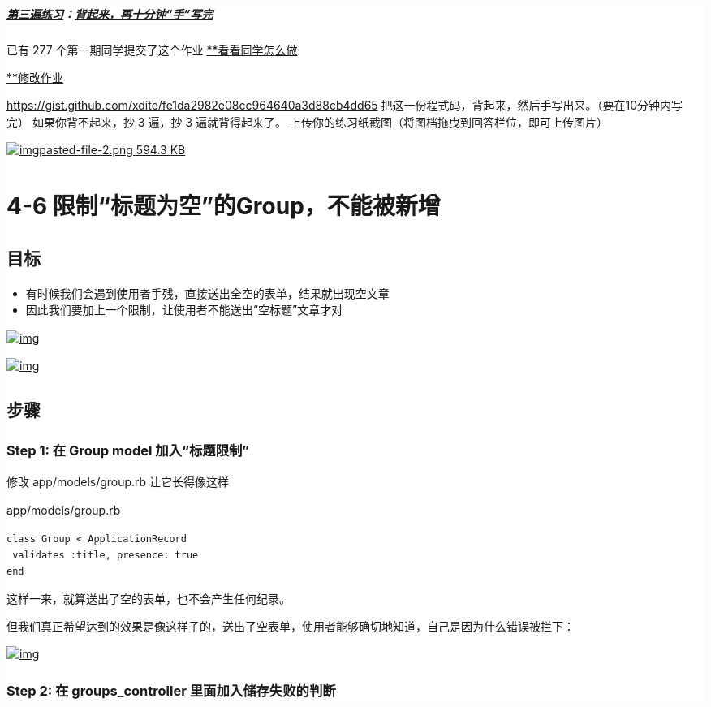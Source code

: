 ##### [第三遍练习](https://fullstack.xinshengdaxue.com/assignments/5)：[背起来，再十分钟“手”写完](https://fullstack.xinshengdaxue.com/tasks/28)

已有 277 个第一期同学提交了这个作业 [**看看同学怎么做](https://fullstack.xinshengdaxue.com/tasks/28/other_answers?order=recent)

[**修改作业](https://fullstack.xinshengdaxue.com/tasks/28)

<https://gist.github.com/xdite/fe1da2982e08cc964640a3d88cb4dd65>
把这一份程式码，背起来，然后手写出来。（要在10分钟内写完）
如果你背不起来，抄 3 遍，抄 3 遍就背得起来了。
上传你的练习纸截图（将图档拖曳到回答栏位，即可上传图片）

[![img](https://www.filepicker.io/api/file/YGz9Q09RQE6KFYxPCaAu)pasted-file-2.png 594.3 KB](https://www.filepicker.io/api/file/YGz9Q09RQE6KFYxPCaAu)

# 4-6 限制“标题为空”的Group，不能被新增

## 目标

- 有时候我们会遇到使用者手残，直接送出全空的表单，结果就出现空文章
- 因此我们要加上一个限制，让使用者不能送出“空标题”文章才对

[![img](https://s3-ap-northeast-1.amazonaws.com/ontrackapp-production/xrqeAKZS9GL8cfozVPCJ_Screenshot%20at%20Mar%2028%2013-48-45.png)](https://s3-ap-northeast-1.amazonaws.com/ontrackapp-production/xrqeAKZS9GL8cfozVPCJ_Screenshot%20at%20Mar%2028%2013-48-45.png)

[![img](https://s3-ap-northeast-1.amazonaws.com/ontrackapp-production/LXaQUOtkTrqZvyDzwI0w_Screenshot%20at%20Mar%2028%2013-49-45.png)](https://s3-ap-northeast-1.amazonaws.com/ontrackapp-production/LXaQUOtkTrqZvyDzwI0w_Screenshot%20at%20Mar%2028%2013-49-45.png)

## 步骤

### Step 1: 在 Group model 加入“标题限制”

修改 app/models/group.rb 让它长得像这样

app/models/group.rb

```
class Group < ApplicationRecord
 validates :title, presence: true
end
```

这样一来，就算送出了空的表单，也不会产生任何纪录。

但我们真正希望达到的效果是像这样子的，送出了空表单，使用者能够确切地知道，自己是因为什么错误被拦下：

[![img](https://s3-ap-northeast-1.amazonaws.com/ontrackapp-production/eu3DA4QRSYdIBksgBvXg_Screenshot%20at%20Mar%2028%2013-53-53.png)](https://s3-ap-northeast-1.amazonaws.com/ontrackapp-production/eu3DA4QRSYdIBksgBvXg_Screenshot%20at%20Mar%2028%2013-53-53.png)

### Step 2: 在 groups_controller 里面加入储存失败的判断
